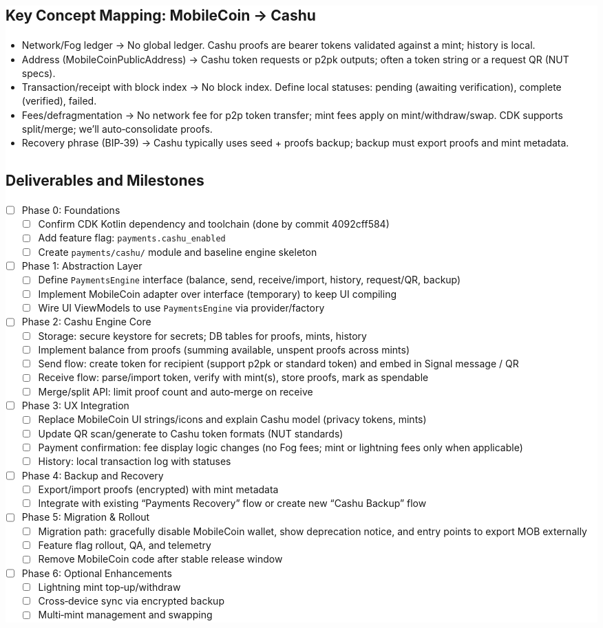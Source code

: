 
## Key Concept Mapping: MobileCoin → Cashu
- Network/Fog ledger → No global ledger. Cashu proofs are bearer tokens validated against a mint; history is local.
- Address (MobileCoinPublicAddress) → Cashu token requests or p2pk outputs; often a token string or a request QR (NUT specs).
- Transaction/receipt with block index → No block index. Define local statuses: pending (awaiting verification), complete (verified), failed.
- Fees/defragmentation → No network fee for p2p token transfer; mint fees apply on mint/withdraw/swap. CDK supports split/merge; we’ll auto‑consolidate proofs.
- Recovery phrase (BIP‑39) → Cashu typically uses seed + proofs backup; backup must export proofs and mint metadata.


## Deliverables and Milestones

- [ ] Phase 0: Foundations
  - [ ] Confirm CDK Kotlin dependency and toolchain (done by commit 4092cff584)
  - [ ] Add feature flag: `payments.cashu_enabled`
  - [ ] Create `payments/cashu/` module and baseline engine skeleton

- [ ] Phase 1: Abstraction Layer
  - [ ] Define `PaymentsEngine` interface (balance, send, receive/import, history, request/QR, backup)
  - [ ] Implement MobileCoin adapter over interface (temporary) to keep UI compiling
  - [ ] Wire UI ViewModels to use `PaymentsEngine` via provider/factory

- [ ] Phase 2: Cashu Engine Core
  - [ ] Storage: secure keystore for secrets; DB tables for proofs, mints, history
  - [ ] Implement balance from proofs (summing available, unspent proofs across mints)
  - [ ] Send flow: create token for recipient (support p2pk or standard token) and embed in Signal message / QR
  - [ ] Receive flow: parse/import token, verify with mint(s), store proofs, mark as spendable
  - [ ] Merge/split API: limit proof count and auto‑merge on receive

- [ ] Phase 3: UX Integration
  - [ ] Replace MobileCoin UI strings/icons and explain Cashu model (privacy tokens, mints)
  - [ ] Update QR scan/generate to Cashu token formats (NUT standards)
  - [ ] Payment confirmation: fee display logic changes (no Fog fees; mint or lightning fees only when applicable)
  - [ ] History: local transaction log with statuses

- [ ] Phase 4: Backup and Recovery
  - [ ] Export/import proofs (encrypted) with mint metadata
  - [ ] Integrate with existing “Payments Recovery” flow or create new “Cashu Backup” flow

- [ ] Phase 5: Migration & Rollout
  - [ ] Migration path: gracefully disable MobileCoin wallet, show deprecation notice, and entry points to export MOB externally
  - [ ] Feature flag rollout, QA, and telemetry
  - [ ] Remove MobileCoin code after stable release window

- [ ] Phase 6: Optional Enhancements
  - [ ] Lightning mint top‑up/withdraw
  - [ ] Cross‑device sync via encrypted backup
  - [ ] Multi‑mint management and swapping
